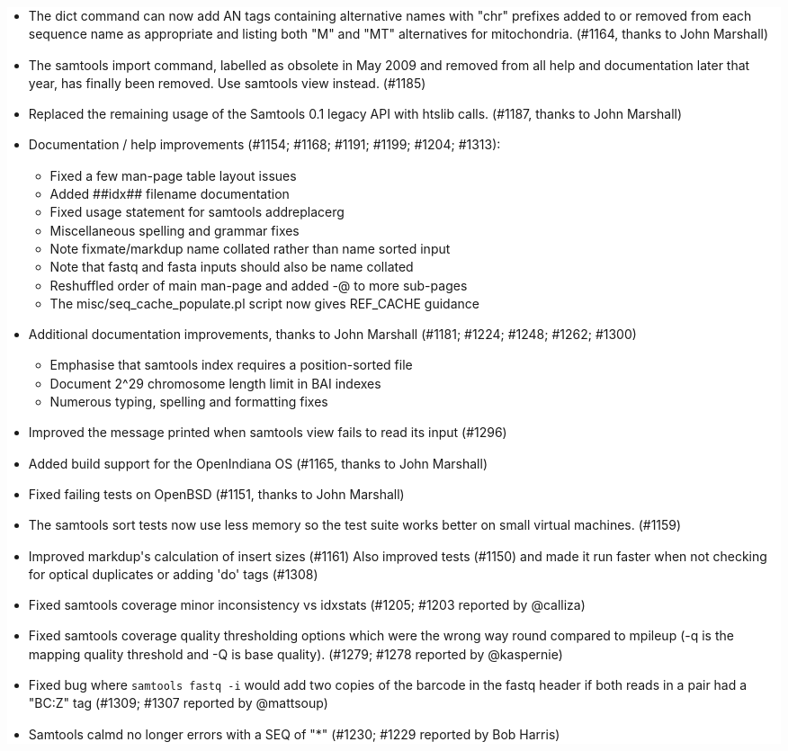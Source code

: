  * The dict command can now add AN tags containing alternative names with
   "chr" prefixes added to or removed from each sequence name as appropriate
   and listing both "M" and "MT" alternatives for mitochondria. (#1164,
   thanks to John Marshall)

 * The samtools import command, labelled as obsolete in May 2009 and
   removed from all help and documentation later that year, has
   finally been removed.  Use samtools view instead. (#1185)

 * Replaced the remaining usage of the Samtools 0.1 legacy API with
   htslib calls. (#1187, thanks to John Marshall)

 * Documentation / help improvements (#1154; #1168; #1191; #1199;
   #1204; #1313):
   - Fixed a few man-page table layout issues
   - Added <file>##idx##<index> filename documentation
   - Fixed usage statement for samtools addreplacerg
   - Miscellaneous spelling and grammar fixes
   - Note fixmate/markdup name collated rather than name sorted input
   - Note that fastq and fasta inputs should also be name collated
   - Reshuffled order of main man-page and added -@ to more sub-pages
   - The misc/seq_cache_populate.pl script now gives REF_CACHE guidance

 * Additional documentation improvements, thanks to John Marshall (#1181;
   #1224; #1248; #1262; #1300)
   - Emphasise that samtools index requires a position-sorted file
   - Document 2^29 chromosome length limit in BAI indexes
   - Numerous typing, spelling and formatting fixes

 * Improved the message printed when samtools view fails to read its
   input (#1296)

 * Added build support for the OpenIndiana OS (#1165, thanks to John Marshall)

 * Fixed failing tests on OpenBSD (#1151, thanks to John Marshall)

 * The samtools sort tests now use less memory so the test suite works better
   on small virtual machines. (#1159)

 * Improved markdup's calculation of insert sizes (#1161)
   Also improved tests (#1150) and made it run faster when not checking
   for optical duplicates or adding 'do' tags (#1308)

 * Fixed samtools coverage minor inconsistency vs idxstats (#1205; #1203
   reported by @calliza)

 * Fixed samtools coverage quality thresholding options which were the
   wrong way round compared to mpileup (-q is the mapping quality threshold
   and -Q is base quality). (#1279; #1278 reported by @kaspernie)

 * Fixed bug where `samtools fastq -i` would add two copies of the barcode
   in the fastq header if both reads in a pair had a "BC:Z" tag (#1309;
   #1307 reported by @mattsoup)

 * Samtools calmd no longer errors with a SEQ of "*" (#1230; #1229
   reported by Bob Harris)
